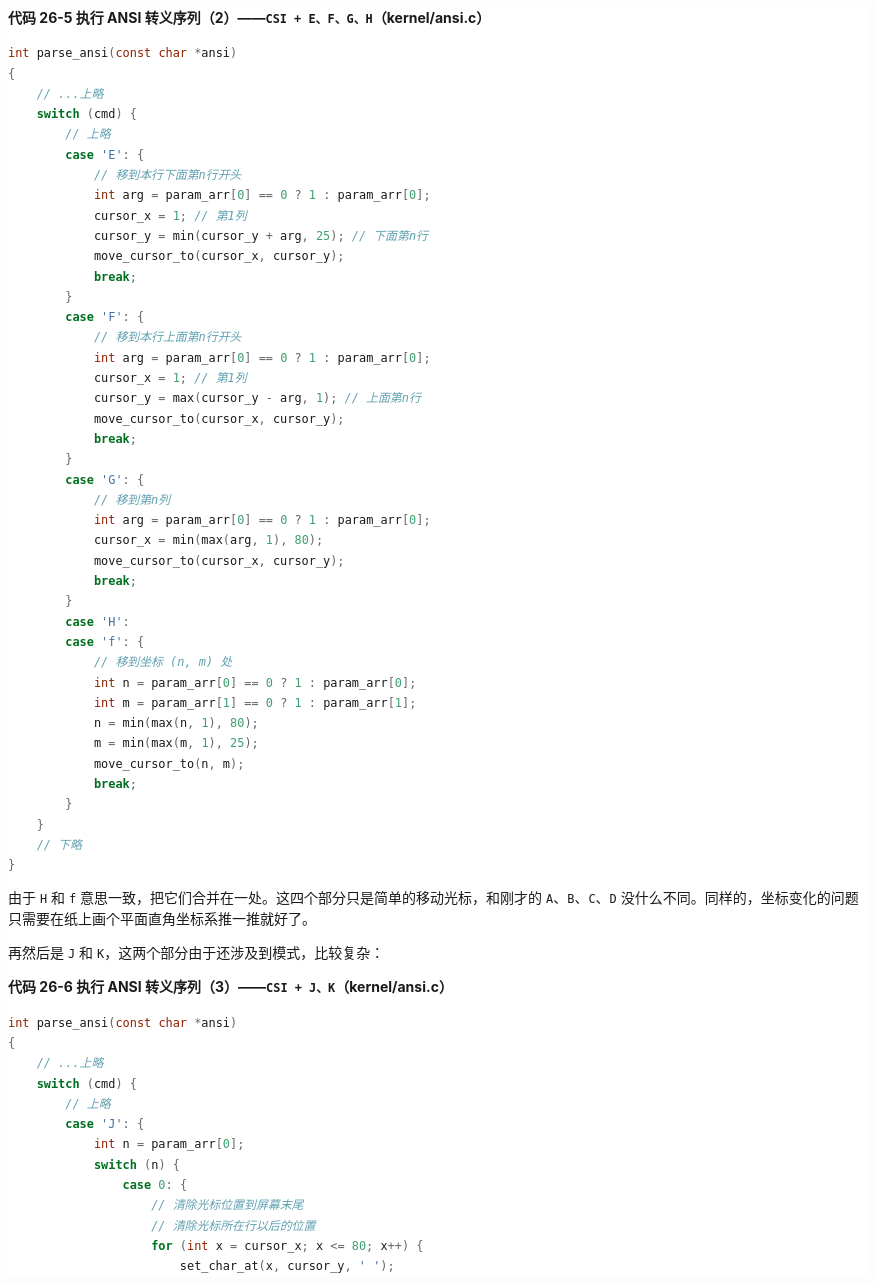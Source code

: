 **代码 26-5 执行 ANSI 转义序列（2）——`CSI + E、F、G、H`（kernel/ansi.c）**
```c
int parse_ansi(const char *ansi)
{
    // ...上略
    switch (cmd) {
        // 上略
        case 'E': {
            // 移到本行下面第n行开头
            int arg = param_arr[0] == 0 ? 1 : param_arr[0];
            cursor_x = 1; // 第1列
            cursor_y = min(cursor_y + arg, 25); // 下面第n行
            move_cursor_to(cursor_x, cursor_y);
            break;
        }
        case 'F': {
            // 移到本行上面第n行开头
            int arg = param_arr[0] == 0 ? 1 : param_arr[0];
            cursor_x = 1; // 第1列
            cursor_y = max(cursor_y - arg, 1); // 上面第n行
            move_cursor_to(cursor_x, cursor_y);
            break;
        }
        case 'G': {
            // 移到第n列
            int arg = param_arr[0] == 0 ? 1 : param_arr[0];
            cursor_x = min(max(arg, 1), 80);
            move_cursor_to(cursor_x, cursor_y);
            break;
        }
        case 'H':
        case 'f': {
            // 移到坐标 (n, m) 处
            int n = param_arr[0] == 0 ? 1 : param_arr[0];
            int m = param_arr[1] == 0 ? 1 : param_arr[1];
            n = min(max(n, 1), 80);
            m = min(max(m, 1), 25);
            move_cursor_to(n, m);
            break;
        }
    }
    // 下略
}
```

由于 `H` 和 `f` 意思一致，把它们合并在一处。这四个部分只是简单的移动光标，和刚才的 `A`、`B`、`C`、`D` 没什么不同。同样的，坐标变化的问题只需要在纸上画个平面直角坐标系推一推就好了。

再然后是 `J` 和 `K`，这两个部分由于还涉及到模式，比较复杂：

**代码 26-6 执行 ANSI 转义序列（3）——`CSI + J、K`（kernel/ansi.c）**
```c
int parse_ansi(const char *ansi)
{
    // ...上略
    switch (cmd) {
        // 上略
        case 'J': {
            int n = param_arr[0];
            switch (n) {
                case 0: {
                    // 清除光标位置到屏幕末尾
                    // 清除光标所在行以后的位置
                    for (int x = cursor_x; x <= 80; x++) {
                        set_char_at(x, cursor_y, ' ');
```